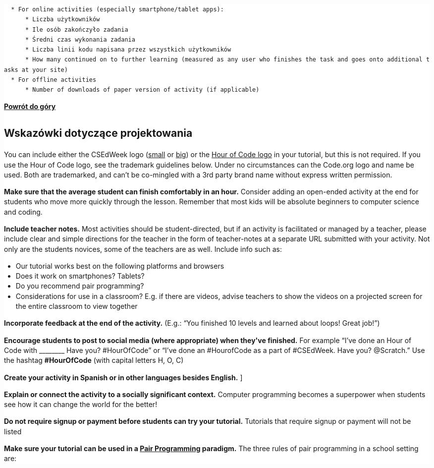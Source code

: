       * For online activities (especially smartphone/tablet apps): 
          * Liczba użytkowników
          * Ile osób zakończyło zadania
          * Średni czas wykonania zadania
          * Liczba linii kodu napisana przez wszystkich użytkowników
          * How many continued on to further learning (measured as any user who finishes the task and goes onto additional tasks at your site)
      * For offline activities 
          * Number of downloads of paper version of activity (if applicable)

[**Powrót do góry**](#top)

<a id="design"></a>

## Wskazówki dotyczące projektowania

You can include either the CSEdWeek logo ([small](https://www.dropbox.com/s/ojlltuegr7ruvx1/csedweek-logo-final-small.jpg) or [big](https://www.dropbox.com/s/yolheibpxapzpp1/csedweek-logo-final-big.png)) or the [Hour of Code logo](https://www.dropbox.com/work/Marketing/HOC2014/Logos%202014/HOC%20Logos) in your tutorial, but this is not required. If you use the Hour of Code logo, see the trademark guidelines below. Under no circumstances can the Code.org logo and name be used. Both are trademarked, and can’t be co-mingled with a 3rd party brand name without express written permission.

**Make sure that the average student can finish comfortably in an hour.** Consider adding an open-ended activity at the end for students who move more quickly through the lesson. Remember that most kids will be absolute beginners to computer science and coding.

**Include teacher notes.** Most activities should be student-directed, but if an activity is facilitated or managed by a teacher, please include clear and simple directions for the teacher in the form of teacher-notes at a separate URL submitted with your activity. Not only are the students novices, some of the teachers are as well. Include info such as:

  * Our tutorial works best on the following platforms and browsers
  * Does it work on smartphones? Tablets?
  * Do you recommend pair programming? 
  * Considerations for use in a classroom? E.g. if there are videos, advise teachers to show the videos on a projected screen for the entire classroom to view together

**Incorporate feedback at the end of the activity.** (E.g.: “You finished 10 levels and learned about loops! Great job!”)

**Encourage students to post to social media (where appropriate) when they've finished.** For example “I’ve done an Hour of Code with ________ Have you? #HourOfCode” or “I’ve done an #HourofCode as a part of #CSEdWeek. Have you? @Scratch.” Use the hashtag **#HourOfCode** (with capital letters H, O, C)

**Create your activity in Spanish or in other languages besides English.** ]

**Explain or connect the activity to a socially significant context.** Computer programming becomes a superpower when students see how it can change the world for the better!

**Do not require signup or payment before students can try your tutorial.** Tutorials that require signup or payment will not be listed

**Make sure your tutorial can be used in a [Pair Programming](http://www.ncwit.org/resources/pair-programming-box-power-collaborative-learning) paradigm.** The three rules of pair programming in a school setting are:
